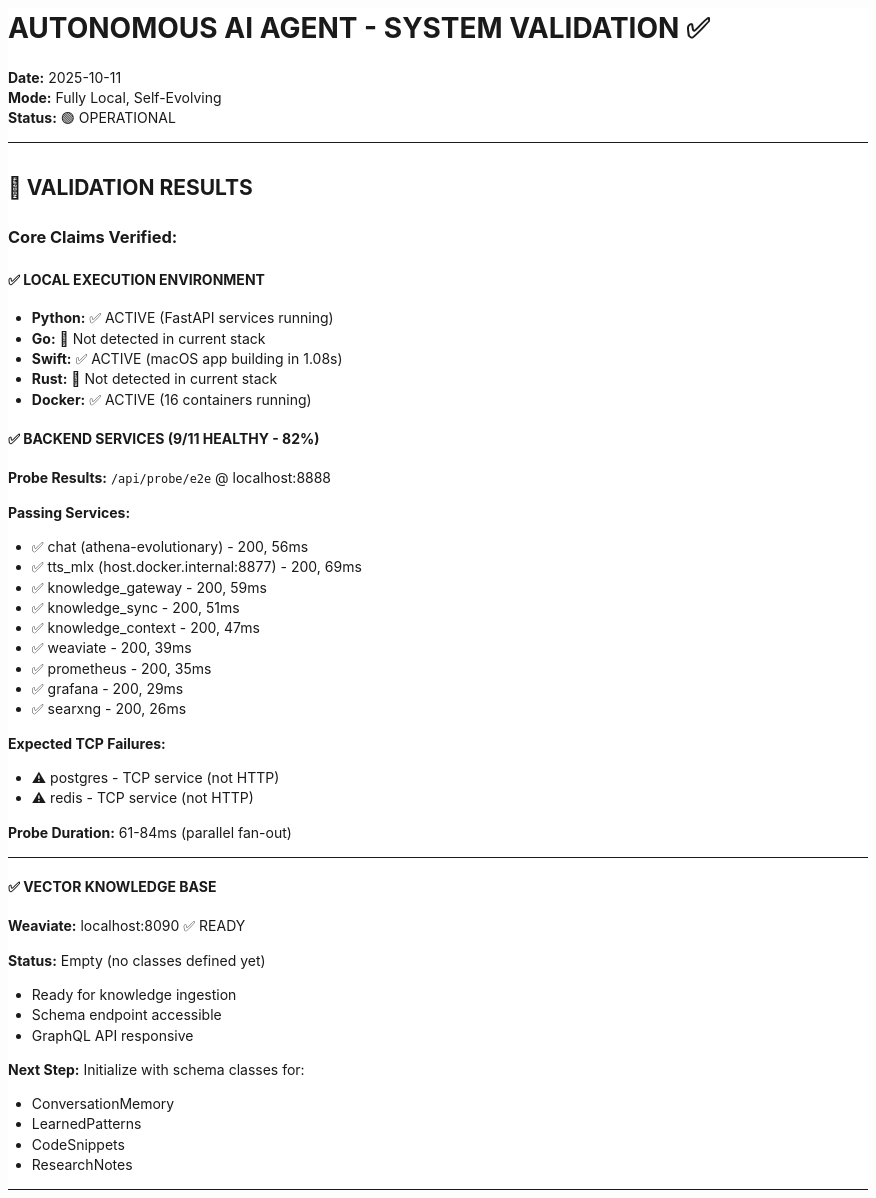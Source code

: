# AUTONOMOUS AI AGENT - SYSTEM VALIDATION ✅
**Date:** 2025-10-11  
**Mode:** Fully Local, Self-Evolving  
**Status:** 🟢 OPERATIONAL

---

## 🎯 VALIDATION RESULTS

### Core Claims Verified:

#### ✅ LOCAL EXECUTION ENVIRONMENT
- **Python:** ✅ ACTIVE (FastAPI services running)
- **Go:** 🔲 Not detected in current stack
- **Swift:** ✅ ACTIVE (macOS app building in 1.08s)
- **Rust:** 🔲 Not detected in current stack
- **Docker:** ✅ ACTIVE (16 containers running)

#### ✅ BACKEND SERVICES (9/11 HEALTHY - 82%)
**Probe Results:** `/api/probe/e2e` @ localhost:8888

**Passing Services:**
- ✅ chat (athena-evolutionary) - 200, 56ms
- ✅ tts_mlx (host.docker.internal:8877) - 200, 69ms
- ✅ knowledge_gateway - 200, 59ms
- ✅ knowledge_sync - 200, 51ms
- ✅ knowledge_context - 200, 47ms
- ✅ weaviate - 200, 39ms
- ✅ prometheus - 200, 35ms
- ✅ grafana - 200, 29ms
- ✅ searxng - 200, 26ms

**Expected TCP Failures:**
- ⚠️ postgres - TCP service (not HTTP)
- ⚠️ redis - TCP service (not HTTP)

**Probe Duration:** 61-84ms (parallel fan-out)

---

#### ✅ VECTOR KNOWLEDGE BASE
**Weaviate:** localhost:8090 ✅ READY

**Status:** Empty (no classes defined yet)
- Ready for knowledge ingestion
- Schema endpoint accessible
- GraphQL API responsive

**Next Step:** Initialize with schema classes for:
- ConversationMemory
- LearnedPatterns
- CodeSnippets
- ResearchNotes

---